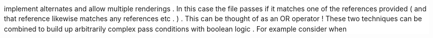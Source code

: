 implement
alternates
and
allow
multiple
renderings
.
In
this
case
the
file
passes
if
it
matches
one
of
the
references
provided
(
and
that
reference
likewise
matches
any
references
etc
.
)
.
This
can
be
thought
of
as
an
OR
operator
!
These
two
techniques
can
be
combined
to
build
up
arbitrarily
complex
pass
conditions
with
boolean
logic
.
For
example
consider
when